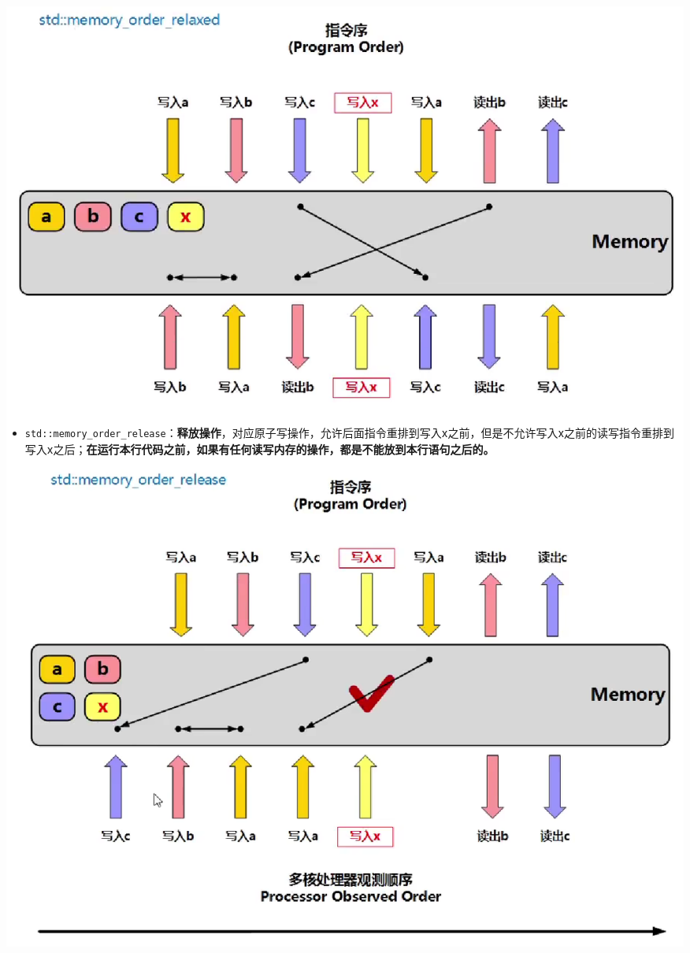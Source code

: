   ![image-20240225234927006](image/image-20240225234927006.png)

- `std::memory_order_release`：**释放操作**，对应原子写操作，允许后面指令重排到写入x之前，但是不允许写入x之前的读写指令重排到写入x之后；**在运行本行代码之前，如果有任何读写内存的操作，都是不能放到本行语句之后的。**

  ![image-20240225235024070](image/image-20240225235024070.png)
